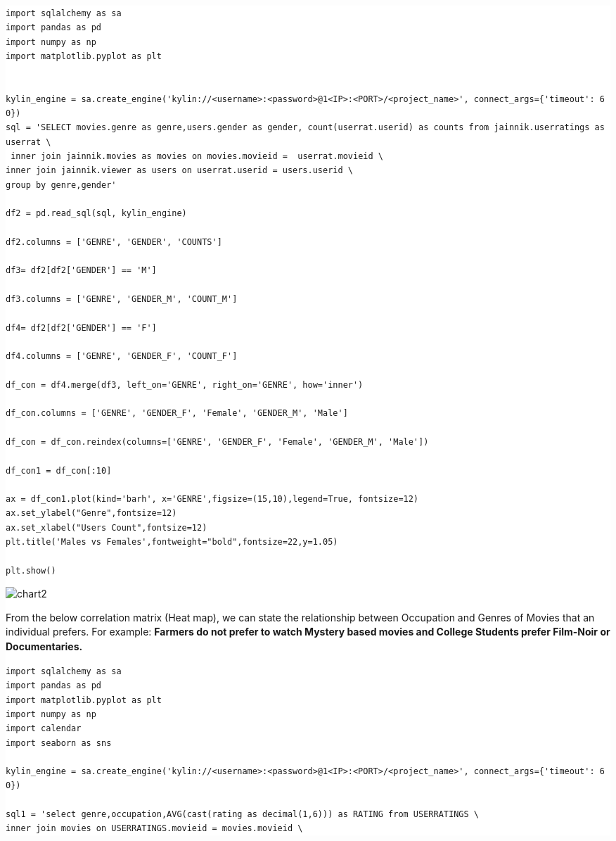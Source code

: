 ```
import sqlalchemy as sa
import pandas as pd
import numpy as np
import matplotlib.pyplot as plt


kylin_engine = sa.create_engine('kylin://<username>:<password>@1<IP>:<PORT>/<project_name>', connect_args={'timeout': 60})
sql = 'SELECT movies.genre as genre,users.gender as gender, count(userrat.userid) as counts from jainnik.userratings as userrat \
 inner join jainnik.movies as movies on movies.movieid =  userrat.movieid \
inner join jainnik.viewer as users on userrat.userid = users.userid \
group by genre,gender'

df2 = pd.read_sql(sql, kylin_engine)

df2.columns = ['GENRE', 'GENDER', 'COUNTS']

df3= df2[df2['GENDER'] == 'M']

df3.columns = ['GENRE', 'GENDER_M', 'COUNT_M']

df4= df2[df2['GENDER'] == 'F']

df4.columns = ['GENRE', 'GENDER_F', 'COUNT_F']

df_con = df4.merge(df3, left_on='GENRE', right_on='GENRE', how='inner')

df_con.columns = ['GENRE', 'GENDER_F', 'Female', 'GENDER_M', 'Male']

df_con = df_con.reindex(columns=['GENRE', 'GENDER_F', 'Female', 'GENDER_M', 'Male'])

df_con1 = df_con[:10]

ax = df_con1.plot(kind='barh', x='GENRE',figsize=(15,10),legend=True, fontsize=12)
ax.set_ylabel("Genre",fontsize=12)
ax.set_xlabel("Users Count",fontsize=12)
plt.title('Males vs Females',fontweight="bold",fontsize=22,y=1.05)

plt.show()

```


![chart2](/images/blog/python-data-science/chart2.png)

From the below correlation matrix (Heat map), we can state the relationship between Occupation and Genres of Movies that an individual prefers. For example: **Farmers do not prefer to watch Mystery based movies and College Students prefer Film-Noir or Documentaries.**

```
import sqlalchemy as sa
import pandas as pd
import matplotlib.pyplot as plt
import numpy as np
import calendar
import seaborn as sns

kylin_engine = sa.create_engine('kylin://<username>:<password>@1<IP>:<PORT>/<project_name>', connect_args={'timeout': 60})

sql1 = 'select genre,occupation,AVG(cast(rating as decimal(1,6))) as RATING from USERRATINGS \
inner join movies on USERRATINGS.movieid = movies.movieid \
```
